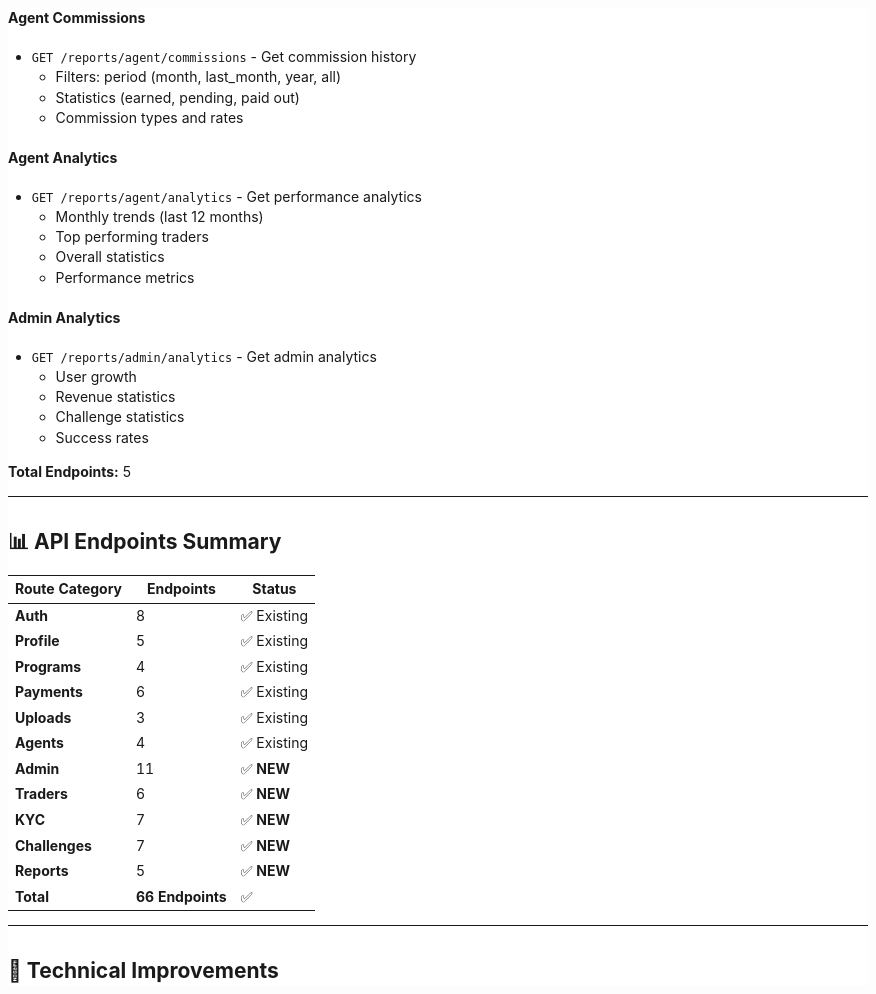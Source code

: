 #### Agent Commissions
- `GET /reports/agent/commissions` - Get commission history
  - Filters: period (month, last_month, year, all)
  - Statistics (earned, pending, paid out)
  - Commission types and rates

#### Agent Analytics
- `GET /reports/agent/analytics` - Get performance analytics
  - Monthly trends (last 12 months)
  - Top performing traders
  - Overall statistics
  - Performance metrics

#### Admin Analytics
- `GET /reports/admin/analytics` - Get admin analytics
  - User growth
  - Revenue statistics
  - Challenge statistics
  - Success rates

**Total Endpoints:** 5

---

## 📊 API Endpoints Summary

| Route Category | Endpoints | Status |
|---------------|-----------|--------|
| **Auth** | 8 | ✅ Existing |
| **Profile** | 5 | ✅ Existing |
| **Programs** | 4 | ✅ Existing |
| **Payments** | 6 | ✅ Existing |
| **Uploads** | 3 | ✅ Existing |
| **Agents** | 4 | ✅ Existing |
| **Admin** | 11 | ✅ **NEW** |
| **Traders** | 6 | ✅ **NEW** |
| **KYC** | 7 | ✅ **NEW** |
| **Challenges** | 7 | ✅ **NEW** |
| **Reports** | 5 | ✅ **NEW** |
| **Total** | **66 Endpoints** | ✅ |

---

## 🔧 Technical Improvements
